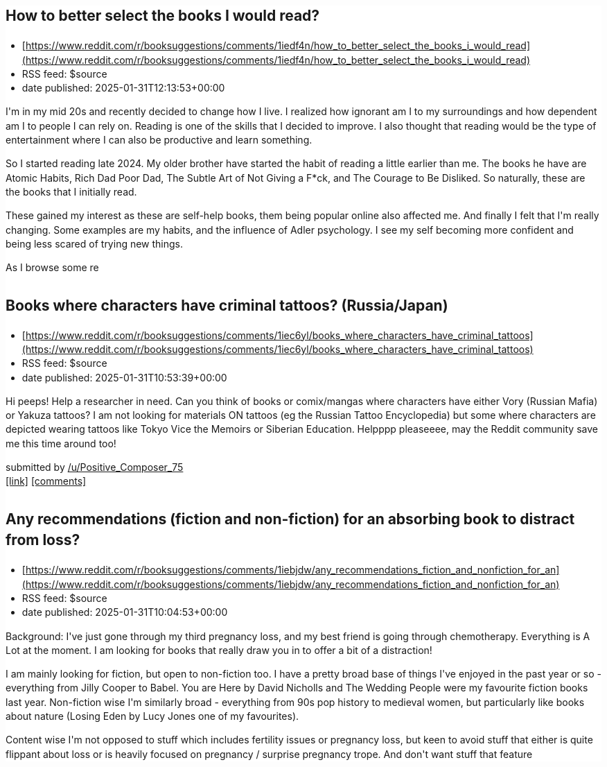 ## How to better select the books I would read?
 - [https://www.reddit.com/r/booksuggestions/comments/1iedf4n/how_to_better_select_the_books_i_would_read](https://www.reddit.com/r/booksuggestions/comments/1iedf4n/how_to_better_select_the_books_i_would_read)
 - RSS feed: $source
 - date published: 2025-01-31T12:13:53+00:00

<div class="md"><p>I&#39;m in my mid 20s and recently decided to change how I live. I realized how ignorant am I to my surroundings and how dependent am I to people I can rely on. Reading is one of the skills that I decided to improve. I also thought that reading would be the type of entertainment where I can also be productive and learn something. </p> <p>So I started reading late 2024. My older brother have started the habit of reading a little earlier than me. The books he have are Atomic Habits, Rich Dad Poor Dad, The Subtle Art of Not Giving a F*ck, and The Courage to Be Disliked. So naturally, these are the books that I initially read. </p> <p>These gained my interest as these are self-help books, them being popular online also affected me. And finally I felt that I&#39;m really changing. Some examples are my habits, and the influence of Adler psychology. I see my self becoming more confident and being less scared of trying new things. </p> <p>As I browse some re

## Books where characters have criminal tattoos? (Russia/Japan)
 - [https://www.reddit.com/r/booksuggestions/comments/1iec6yl/books_where_characters_have_criminal_tattoos](https://www.reddit.com/r/booksuggestions/comments/1iec6yl/books_where_characters_have_criminal_tattoos)
 - RSS feed: $source
 - date published: 2025-01-31T10:53:39+00:00

<div class="md"><p>Hi peeps! Help a researcher in need. Can you think of books or comix/mangas where characters have either Vory (Russian Mafia) or Yakuza tattoos? I am not looking for materials ON tattoos (eg the Russian Tattoo Encyclopedia) but some where characters are depicted wearing tattoos like Tokyo Vice the Memoirs or Siberian Education. Helpppp pleaseeee, may the Reddit community save me this time around too!</p> </div> &#32; submitted by &#32; <a href="https://www.reddit.com/user/Positive_Composer_75"> /u/Positive_Composer_75 </a> <br/> <span><a href="https://www.reddit.com/r/booksuggestions/comments/1iec6yl/books_where_characters_have_criminal_tattoos/">[link]</a></span> &#32; <span><a href="https://www.reddit.com/r/booksuggestions/comments/1iec6yl/books_where_characters_have_criminal_tattoos/">[comments]</a></span>

## Any recommendations (fiction and non-fiction) for an absorbing book to distract from loss?
 - [https://www.reddit.com/r/booksuggestions/comments/1iebjdw/any_recommendations_fiction_and_nonfiction_for_an](https://www.reddit.com/r/booksuggestions/comments/1iebjdw/any_recommendations_fiction_and_nonfiction_for_an)
 - RSS feed: $source
 - date published: 2025-01-31T10:04:53+00:00

<div class="md"><p>Background: I&#39;ve just gone through my third pregnancy loss, and my best friend is going through chemotherapy. Everything is A Lot at the moment. I am looking for books that really draw you in to offer a bit of a distraction! </p> <p>I am mainly looking for fiction, but open to non-fiction too. I have a pretty broad base of things I&#39;ve enjoyed in the past year or so - everything from Jilly Cooper to Babel. You are Here by David Nicholls and The Wedding People were my favourite fiction books last year. Non-fiction wise I&#39;m similarly broad - everything from 90s pop history to medieval women, but particularly like books about nature (Losing Eden by Lucy Jones one of my favourites).</p> <p>Content wise I&#39;m not opposed to stuff which includes fertility issues or pregnancy loss, but keen to avoid stuff that either is quite flippant about loss or is heavily focused on pregnancy / surprise pregnancy trope. And don&#39;t want stuff that feature
